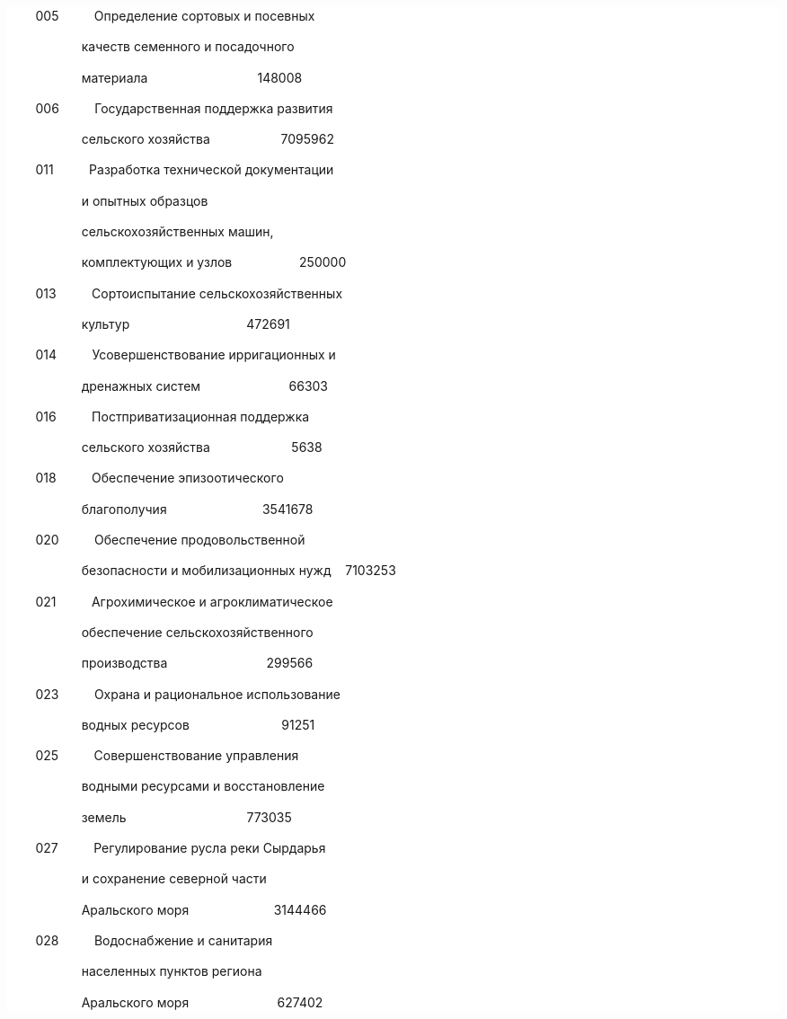         005          Определение сортовых и посевных

                     качеств семенного и посадочного

                     материала                               148008

        006          Государственная поддержка развития

                     сельского хозяйства                    7095962

        011          Разработка технической документации

                     и опытных образцов

                     сельскохозяйственных машин,

                     комплектующих и узлов                   250000

        013          Сортоиспытание сельскохозяйственных

                     культур                                 472691

        014          Усовершенствование ирригационных и

                     дренажных систем                         66303

        016          Постприватизационная поддержка

                     сельского хозяйства                       5638

        018          Обеспечение эпизоотического

                     благополучия                           3541678

        020          Обеспечение продовольственной

                     безопасности и мобилизационных нужд    7103253

        021          Агрохимическое и агроклиматическое

                     обеспечение сельскохозяйственного

                     производства                            299566

        023          Охрана и рациональное использование

                     водных ресурсов                          91251

        025          Совершенствование управления

                     водными ресурсами и восстановление

                     земель                                  773035

        027          Регулирование русла реки Сырдарья

                     и сохранение северной части

                     Аральского моря                        3144466

        028          Водоснабжение и санитария

                     населенных пунктов региона

                     Аральского моря                         627402

